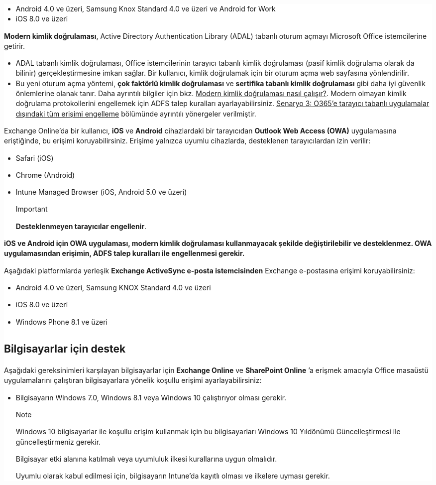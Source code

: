 - Android 4.0 ve üzeri, Samsung Knox Standard 4.0 ve üzeri ve Android for Work
- iOS 8.0 ve üzeri

**Modern kimlik doğrulaması**, Active Directory Authentication Library (ADAL) tabanlı oturum açmayı Microsoft Office istemcilerine getirir.

-   ADAL tabanlı kimlik doğrulaması, Office istemcilerinin tarayıcı tabanlı kimlik doğrulaması (pasif kimlik doğrulama olarak da bilinir) gerçekleştirmesine imkan sağlar. Bir kullanıcı, kimlik doğrulamak için bir oturum açma web sayfasına yönlendirilir.
-   Bu yeni oturum açma yöntemi, **çok faktörlü kimlik doğrulaması** ve **sertifika tabanlı kimlik doğrulaması** gibi daha iyi güvenlik önlemlerine olanak tanır. Daha ayrıntılı bilgiler için bkz. [Modern kimlik doğrulaması nasıl çalışır?](https://support.office.com/article/How-modern-authentication-works-for-Office-2013-and-Office-2016-client-apps-e4c45989-4b1a-462e-a81b-2a13191cf517). Modern olmayan kimlik doğrulama protokollerini engellemek için ADFS talep kuralları ayarlayabilirsiniz. [Senaryo 3: O365’e tarayıcı tabanlı uygulamalar dışındaki tüm erişimi engelleme](https://technet.microsoft.com/library/dn592182.aspx) bölümünde ayrıntılı yönergeler verilmiştir.

Exchange Online’da bir kullanıcı, **iOS** ve **Android** cihazlardaki bir tarayıcıdan **Outlook Web Access (OWA)** uygulamasına eriştiğinde, bu erişimi koruyabilirsiniz. Erişime yalnızca uyumlu cihazlarda, desteklenen tarayıcılardan izin verilir:

* Safari (iOS)
* Chrome (Android)
* Intune Managed Browser (iOS, Android 5.0 ve üzeri)

   > [!IMPORTANT]
   > **Desteklenmeyen tarayıcılar engellenir**.

**iOS ve Android için OWA uygulaması, modern kimlik doğrulaması kullanmayacak şekilde değiştirilebilir ve desteklenmez. OWA uygulamasından erişimin, ADFS talep kuralları ile engellenmesi gerekir.**


Aşağıdaki platformlarda yerleşik **Exchange ActiveSync e-posta istemcisinden** Exchange e-postasına erişimi koruyabilirsiniz:

- Android 4.0 ve üzeri, Samsung KNOX Standard 4.0 ve üzeri

- iOS 8.0 ve üzeri

- Windows Phone 8.1 ve üzeri

## <a name="support-for-pcs"></a>Bilgisayarlar için destek

Aşağıdaki gereksinimleri karşılayan bilgisayarlar için **Exchange Online** ve **SharePoint Online** ’a erişmek amacıyla Office masaüstü uygulamalarını çalıştıran bilgisayarlara yönelik koşullu erişimi ayarlayabilirsiniz:

- Bilgisayarın Windows 7.0, Windows 8.1 veya Windows 10 çalıştırıyor olması gerekir.

  >[!NOTE]
  > Windows 10 bilgisayarlar ile koşullu erişim kullanmak için bu bilgisayarları Windows 10 Yıldönümü Güncelleştirmesi ile güncelleştirmeniz gerekir.

  Bilgisayar etki alanına katılmalı veya uyumluluk ilkesi kurallarına uygun olmalıdır.

  Uyumlu olarak kabul edilmesi için, bilgisayarın Intune’da kayıtlı olması ve ilkelere uyması gerekir.
